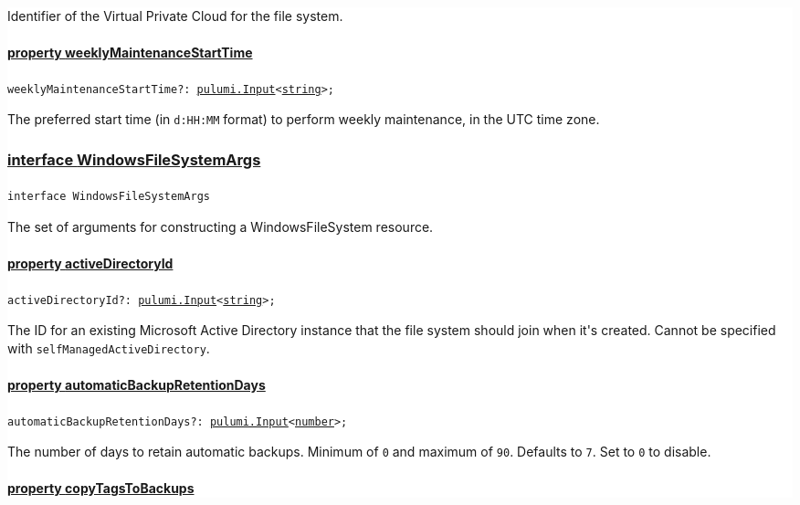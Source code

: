 Identifier of the Virtual Private Cloud for the file system.

<h4 class="pdoc-member-header" id="LustreFileSystemState-weeklyMaintenanceStartTime">
<a class="pdoc-child-name" href="https://github.com/pulumi/pulumi-aws/blob/915e8c946f2e4ea320451268dae8af053d158698/sdk/nodejs/fsx/lustreFileSystem.ts#L339">property <b>weeklyMaintenanceStartTime</b></a>
</h4>

<pre class="highlight"><code><span class='kd'></span>weeklyMaintenanceStartTime?: <a href='/docs/reference/pkg/nodejs/pulumi/pulumi/#Input'>pulumi.Input</a>&lt;<span class='kd'><a href='https://developer.mozilla.org/en-US/docs/Web/JavaScript/Reference/Global_Objects/String'>string</a></span>&gt;;</code></pre>

The preferred start time (in `d:HH:MM` format) to perform weekly maintenance, in the UTC time zone.

<h3 class="pdoc-module-header" id="WindowsFileSystemArgs" data-link-title="WindowsFileSystemArgs">
    <a href="https://github.com/pulumi/pulumi-aws/blob/915e8c946f2e4ea320451268dae8af053d158698/sdk/nodejs/fsx/windowsFileSystem.ts#L380">
        interface <strong>WindowsFileSystemArgs</strong>
    </a>
</h3>

<pre class="highlight"><code><span class='kr'>interface</span> <span class='nx'>WindowsFileSystemArgs</span></code></pre>

The set of arguments for constructing a WindowsFileSystem resource.

<h4 class="pdoc-member-header" id="WindowsFileSystemArgs-activeDirectoryId">
<a class="pdoc-child-name" href="https://github.com/pulumi/pulumi-aws/blob/915e8c946f2e4ea320451268dae8af053d158698/sdk/nodejs/fsx/windowsFileSystem.ts#L384">property <b>activeDirectoryId</b></a>
</h4>

<pre class="highlight"><code><span class='kd'></span>activeDirectoryId?: <a href='/docs/reference/pkg/nodejs/pulumi/pulumi/#Input'>pulumi.Input</a>&lt;<span class='kd'><a href='https://developer.mozilla.org/en-US/docs/Web/JavaScript/Reference/Global_Objects/String'>string</a></span>&gt;;</code></pre>

The ID for an existing Microsoft Active Directory instance that the file system should join when it's created. Cannot be specified with `selfManagedActiveDirectory`.

<h4 class="pdoc-member-header" id="WindowsFileSystemArgs-automaticBackupRetentionDays">
<a class="pdoc-child-name" href="https://github.com/pulumi/pulumi-aws/blob/915e8c946f2e4ea320451268dae8af053d158698/sdk/nodejs/fsx/windowsFileSystem.ts#L388">property <b>automaticBackupRetentionDays</b></a>
</h4>

<pre class="highlight"><code><span class='kd'></span>automaticBackupRetentionDays?: <a href='/docs/reference/pkg/nodejs/pulumi/pulumi/#Input'>pulumi.Input</a>&lt;<span class='kd'><a href='https://developer.mozilla.org/en-US/docs/Web/JavaScript/Reference/Global_Objects/Number'>number</a></span>&gt;;</code></pre>

The number of days to retain automatic backups. Minimum of `0` and maximum of `90`. Defaults to `7`. Set to `0` to disable.

<h4 class="pdoc-member-header" id="WindowsFileSystemArgs-copyTagsToBackups">
<a class="pdoc-child-name" href="https://github.com/pulumi/pulumi-aws/blob/915e8c946f2e4ea320451268dae8af053d158698/sdk/nodejs/fsx/windowsFileSystem.ts#L392">property <b>copyTagsToBackups</b></a>
</h4>
